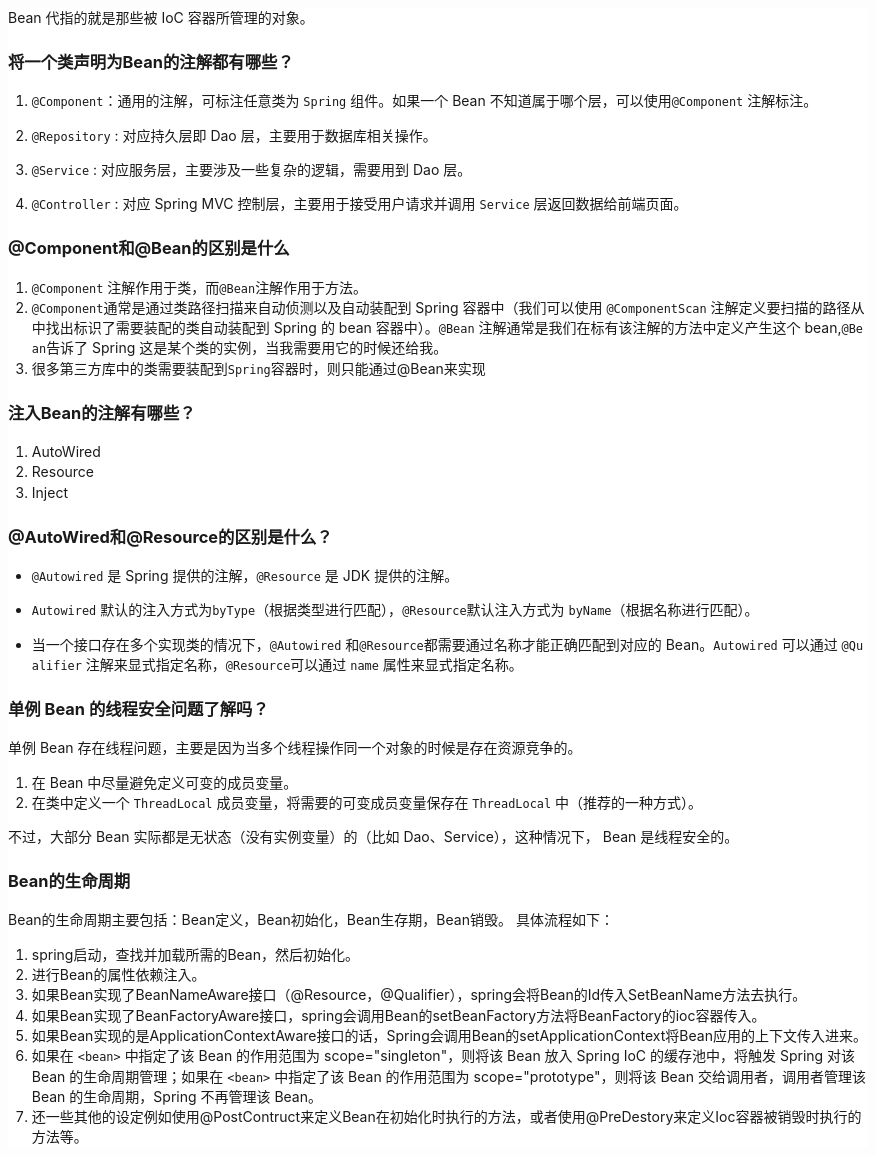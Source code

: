 Bean 代指的就是那些被 IoC 容器所管理的对象。



### 将一个类声明为Bean的注解都有哪些？

1. `@Component`：通用的注解，可标注任意类为 `Spring` 组件。如果一个 Bean 不知道属于哪个层，可以使用`@Component` 注解标注。

2. `@Repository` : 对应持久层即 Dao 层，主要用于数据库相关操作。

3. `@Service` : 对应服务层，主要涉及一些复杂的逻辑，需要用到 Dao 层。

4. `@Controller` : 对应 Spring MVC 控制层，主要用于接受用户请求并调用 `Service` 层返回数据给前端页面。

   

### @Component和@Bean的区别是什么

1. `@Component` 注解作用于类，而`@Bean`注解作用于方法。
2. `@Component`通常是通过类路径扫描来自动侦测以及自动装配到 Spring 容器中（我们可以使用 `@ComponentScan` 注解定义要扫描的路径从中找出标识了需要装配的类自动装配到 Spring 的 bean 容器中）。`@Bean` 注解通常是我们在标有该注解的方法中定义产生这个 bean,`@Bean`告诉了 Spring 这是某个类的实例，当我需要用它的时候还给我。
3. 很多第三方库中的类需要装配到`Spring`容器时，则只能通过@Bean来实现



### 注入Bean的注解有哪些？

1. AutoWired
2. Resource
3. Inject



### @AutoWired和@Resource的区别是什么？

- `@Autowired` 是 Spring 提供的注解，`@Resource` 是 JDK 提供的注解。

- `Autowired` 默认的注入方式为`byType`（根据类型进行匹配），`@Resource`默认注入方式为 `byName`（根据名称进行匹配）。

- 当一个接口存在多个实现类的情况下，`@Autowired` 和`@Resource`都需要通过名称才能正确匹配到对应的 Bean。`Autowired` 可以通过 `@Qualifier` 注解来显式指定名称，`@Resource`可以通过 `name` 属性来显式指定名称。



### 单例 Bean 的线程安全问题了解吗？

单例 Bean 存在线程问题，主要是因为当多个线程操作同一个对象的时候是存在资源竞争的。

1. 在 Bean 中尽量避免定义可变的成员变量。
2. 在类中定义一个 `ThreadLocal` 成员变量，将需要的可变成员变量保存在 `ThreadLocal` 中（推荐的一种方式）。

不过，大部分 Bean 实际都是无状态（没有实例变量）的（比如 Dao、Service），这种情况下， Bean 是线程安全的。





### Bean的生命周期

Bean的生命周期主要包括：Bean定义，Bean初始化，Bean生存期，Bean销毁。 具体流程如下：

1. spring启动，查找并加载所需的Bean，然后初始化。
2. 进行Bean的属性依赖注入。
3. 如果Bean实现了BeanNameAware接口（@Resource，@Qualifier），spring会将Bean的Id传入SetBeanName方法去执行。
4. 如果Bean实现了BeanFactoryAware接口，spring会调用Bean的setBeanFactory方法将BeanFactory的ioc容器传入。
5. 如果Bean实现的是ApplicationContextAware接口的话，Spring会调用Bean的setApplicationContext将Bean应用的上下文传入进来。
6. 如果在 `<bean>` 中指定了该 Bean 的作用范围为 scope="singleton"，则将该 Bean 放入 Spring IoC 的缓存池中，将触发 Spring 对该 Bean 的生命周期管理；如果在 `<bean>` 中指定了该 Bean 的作用范围为 scope="prototype"，则将该 Bean 交给调用者，调用者管理该 Bean 的生命周期，Spring 不再管理该 Bean。
7. 还一些其他的设定例如使用@PostContruct来定义Bean在初始化时执行的方法，或者使用@PreDestory来定义Ioc容器被销毁时执行的方法等。
